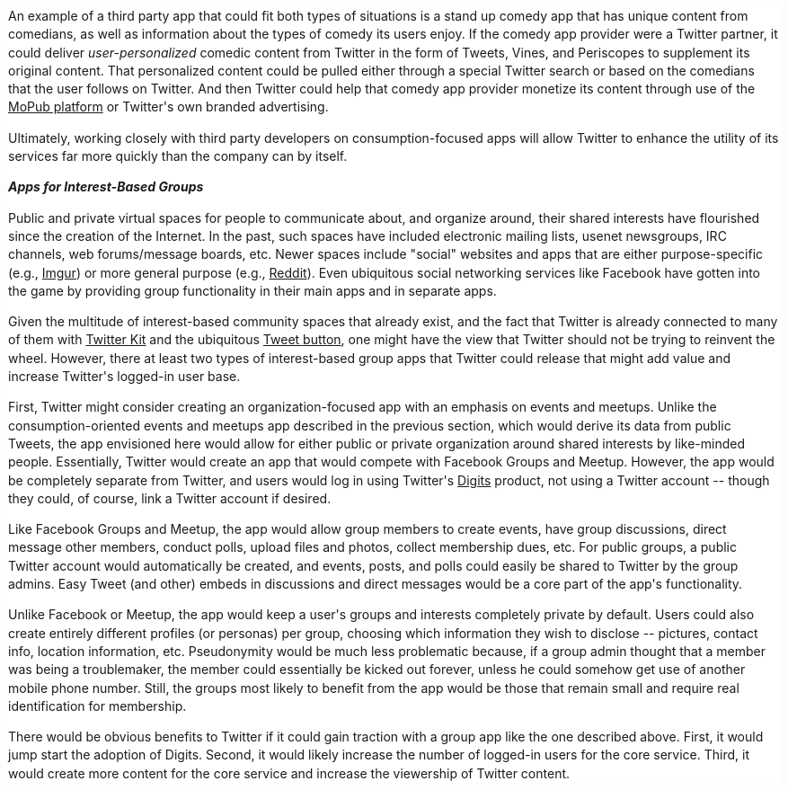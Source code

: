 An example of a third party app that could fit both types of situations is a stand up comedy app that has unique content from comedians, as well as information about the types of comedy its users enjoy. If the comedy app provider were a Twitter partner, it could deliver *user-personalized* comedic content from Twitter in the form of Tweets, Vines, and Periscopes to supplement its original content. That personalized content could be pulled either through a special Twitter search or based on the comedians that the user follows on Twitter. And then Twitter could help that comedy app provider monetize its content through use of the [MoPub platform](http://www.mopub.com/) or Twitter's own branded advertising.

Ultimately, working closely with third party developers on consumption-focused apps will allow Twitter to enhance the utility of its services far more quickly than the company can by itself.

***Apps for Interest-Based Groups***

Public and private virtual spaces for people to communicate about, and organize around, their shared interests have flourished since the creation of the Internet. In the past, such spaces have included electronic mailing lists, usenet newsgroups, IRC channels, web forums/message boards, etc. Newer spaces include "social" websites and apps that are either purpose-specific (e.g., [Imgur](https://imgur.com/)) or more general purpose (e.g., [Reddit](https://www.reddit.com/)). Even ubiquitous social networking services like Facebook have gotten into the game by providing group functionality in their main apps and in separate apps.

Given the multitude of interest-based community spaces that already exist, and the fact that Twitter is already connected to many of them with [Twitter Kit](https://dev.twitter.com/twitter-kit/overview) and the ubiquitous [Tweet button](https://dev.twitter.com/web/tweet-button), one might have the view that Twitter should not be trying to reinvent the wheel. However, there at least two types of interest-based group apps that Twitter could release that might add value and increase Twitter's logged-in user base. 

First, Twitter might consider creating an organization-focused app with an emphasis on events and meetups. Unlike the consumption-oriented events and meetups app described in the previous section, which would derive its data from public Tweets, the app envisioned here would allow for either public or private organization around shared interests by like-minded people. Essentially, Twitter would create an app that would compete with Facebook Groups and Meetup. However, the app would be completely separate from Twitter, and users would log in using Twitter's [Digits](http://get.digits.com) product, not using a Twitter account -- though they could, of course, link a Twitter account if desired. 

Like Facebook Groups and Meetup, the app would allow group members to create events, have group discussions, direct message other members, conduct polls, upload files and photos, collect membership dues, etc. For public groups, a public Twitter account would automatically be created, and events, posts, and polls could easily be shared to Twitter by the group admins. Easy Tweet (and other) embeds in discussions and direct messages would be a core part of the app's functionality.

Unlike Facebook or Meetup, the app would keep a user's groups and interests completely private by default. Users could also create entirely different profiles (or personas) per group, choosing which information they wish to disclose -- pictures, contact info, location information, etc. Pseudonymity would be much less problematic because, if a group admin thought that a member was being a troublemaker, the member could essentially be kicked out forever, unless he could somehow get use of another mobile phone number. Still, the groups most likely to benefit from the app would be those that remain small and require real identification for membership.

There would be obvious benefits to Twitter if it could gain traction with a group app like the one described above. First, it would jump start the adoption of Digits. Second, it would likely increase the number of logged-in users for the core service. Third, it would create more content for the core service and increase the viewership of Twitter content.
